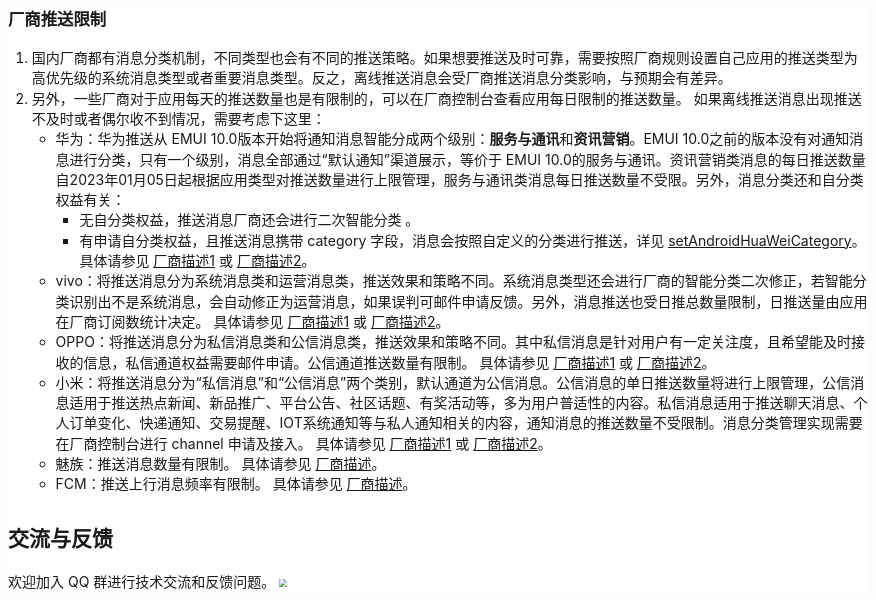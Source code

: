
### 厂商推送限制

1. 国内厂商都有消息分类机制，不同类型也会有不同的推送策略。如果想要推送及时可靠，需要按照厂商规则设置自己应用的推送类型为高优先级的系统消息类型或者重要消息类型。反之，离线推送消息会受厂商推送消息分类影响，与预期会有差异。
2. 另外，一些厂商对于应用每天的推送数量也是有限制的，可以在厂商控制台查看应用每日限制的推送数量。
如果离线推送消息出现推送不及时或者偶尔收不到情况，需要考虑下这里：
   - 华为：华为推送从 EMUI 10.0版本开始将通知消息智能分成两个级别：**服务与通讯**和**资讯营销**。EMUI 10.0之前的版本没有对通知消息进行分类，只有一个级别，消息全部通过“默认通知”渠道展示，等价于 EMUI 10.0的服务与通讯。资讯营销类消息的每日推送数量自2023年01月05日起根据应用类型对推送数量进行上限管理，服务与通讯类消息每日推送数量不受限。另外，消息分类还和自分类权益有关：
     - 无自分类权益，推送消息厂商还会进行二次智能分类 。
     - 有申请自分类权益，且推送消息携带 category 字段，消息会按照自定义的分类进行推送，详见 [setAndroidHuaWeiCategory](https://im.sdk.qcloud.com/doc/zh-cn/classcom_1_1tencent_1_1imsdk_1_1v2_1_1V2TIMOfflinePushInfo.html#ad9dea3cb382c0c1a3c1a63738697fc1f)。
具体请参见 [厂商描述1](https://developer.huawei.com/consumer/cn/doc/development/HMSCore-Guides/message-classification-0000001149358835) 或 [厂商描述2](https://developer.huawei.com/consumer/cn/doc/development/HMSCore-Guides/message-restriction-description-0000001361648361?ha_source=hms5)。
   - vivo：将推送消息分为系统消息类和运营消息类，推送效果和策略不同。系统消息类型还会进行厂商的智能分类二次修正，若智能分类识别出不是系统消息，会自动修正为运营消息，如果误判可邮件申请反馈。另外，消息推送也受日推总数量限制，日推送量由应用在厂商订阅数统计决定。
具体请参见 [厂商描述1](https://dev.vivo.com.cn/documentCenter/doc/359) 或 [厂商描述2](https://dev.vivo.com.cn/documentCenter/doc/156)。
   - OPPO：将推送消息分为私信消息类和公信消息类，推送效果和策略不同。其中私信消息是针对用户有一定关注度，且希望能及时接收的信息，私信通道权益需要邮件申请。公信通道推送数量有限制。
具体请参见 [厂商描述1](https://open.oppomobile.com/wiki/doc#id=11227) 或 [厂商描述2](https://open.oppomobile.com/wiki/doc#id=11210)。
   - 小米：将推送消息分为“私信消息”和“公信消息”两个类别，默认通道为公信消息。公信消息的单日推送数量将进行上限管理，公信消息适用于推送热点新闻、新品推广、平台公告、社区话题、有奖活动等，多为用户普适性的内容。私信消息适用于推送聊天消息、个人订单变化、快递通知、交易提醒、IOT系统通知等与私人通知相关的内容，通知消息的推送数量不受限制。消息分类管理实现需要在厂商控制台进行 channel 申请及接入。
具体请参见 [厂商描述1](https://dev.mi.com/console/doc/detail?pId=2422) 或 [厂商描述2](https://dev.mi.com/console/doc/detail?pId=2086)。
   - 魅族：推送消息数量有限制。
具体请参见 [厂商描述](http://open.res.flyme.cn/fileserver/upload/file/202201/85079f02ac0841da859c1da0ef351970.pdf)。
   - FCM：推送上行消息频率有限制。
具体请参见 [厂商描述](https://firebase.google.com/docs/cloud-messaging/concept-options?hl=zh-cn#upstream_throttling)。


## 交流与反馈
欢迎加入 QQ 群进行技术交流和反馈问题。
<img src="https://im.sdk.qcloud.com/tools/resource/officialwebsite/pictures/doc_tuikit_qq_group.jpg" style="zoom:50%;"/>

